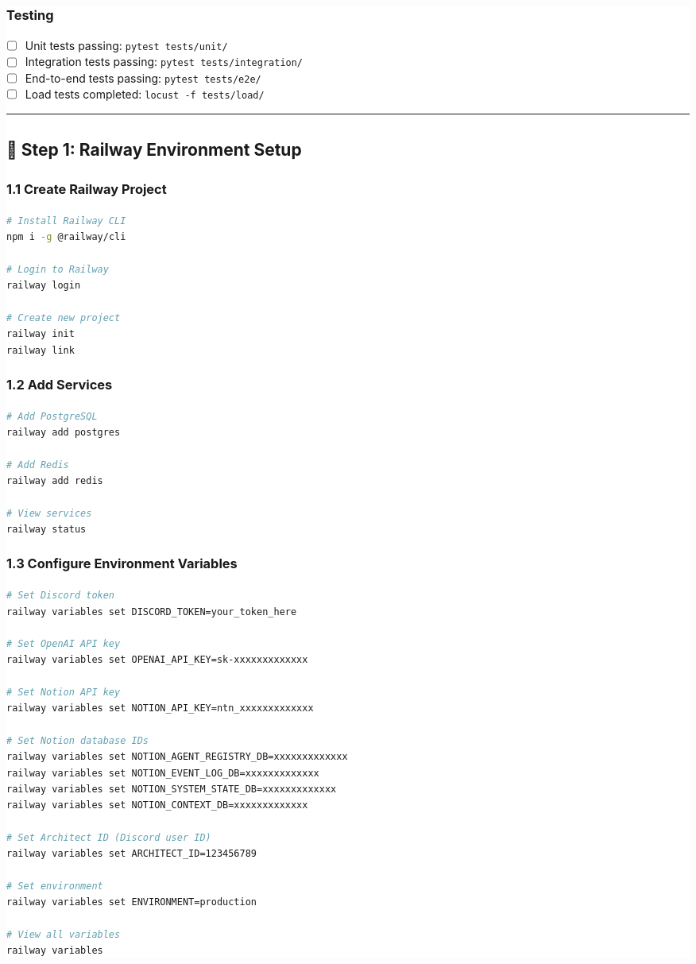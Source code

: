 ### Testing

- [ ] Unit tests passing: `pytest tests/unit/`
- [ ] Integration tests passing: `pytest tests/integration/`
- [ ] End-to-end tests passing: `pytest tests/e2e/`
- [ ] Load tests completed: `locust -f tests/load/`

---

## 🔧 Step 1: Railway Environment Setup

### 1.1 Create Railway Project

```bash
# Install Railway CLI
npm i -g @railway/cli

# Login to Railway
railway login

# Create new project
railway init
railway link
```

### 1.2 Add Services

```bash
# Add PostgreSQL
railway add postgres

# Add Redis
railway add redis

# View services
railway status
```

### 1.3 Configure Environment Variables

```bash
# Set Discord token
railway variables set DISCORD_TOKEN=your_token_here

# Set OpenAI API key
railway variables set OPENAI_API_KEY=sk-xxxxxxxxxxxxx

# Set Notion API key
railway variables set NOTION_API_KEY=ntn_xxxxxxxxxxxxx

# Set Notion database IDs
railway variables set NOTION_AGENT_REGISTRY_DB=xxxxxxxxxxxxx
railway variables set NOTION_EVENT_LOG_DB=xxxxxxxxxxxxx
railway variables set NOTION_SYSTEM_STATE_DB=xxxxxxxxxxxxx
railway variables set NOTION_CONTEXT_DB=xxxxxxxxxxxxx

# Set Architect ID (Discord user ID)
railway variables set ARCHITECT_ID=123456789

# Set environment
railway variables set ENVIRONMENT=production

# View all variables
railway variables
```